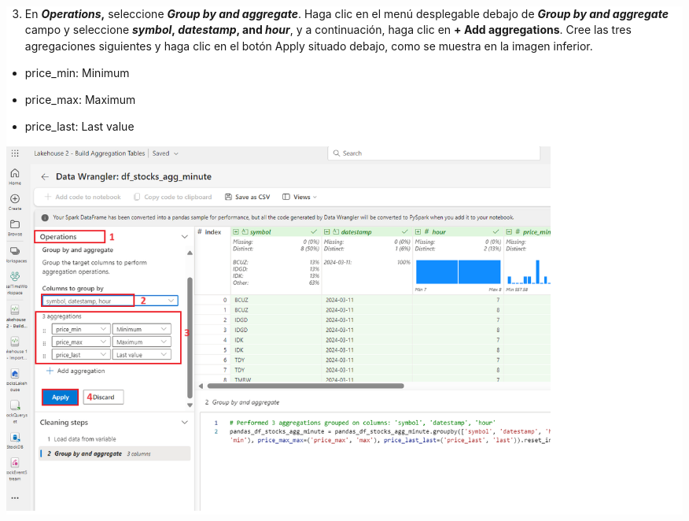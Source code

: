3.  En ***Operations*,** seleccione ***Group by and aggregate***. Haga
    clic en el menú desplegable debajo de ***Group by and aggregate***
    campo y seleccione ***symbol*, *datestamp*, and *hour***, y a
    continuación, haga clic en **+ Add aggregations**. Cree las tres
    agregaciones siguientes y haga clic en el botón Apply situado
    debajo, como se muestra en la imagen inferior.

- price_min: Minimum

- price_max: Maximum

- price_last: Last value

<img src="./media/image112.png"
style="width:7.2125in;height:4.82683in" />
